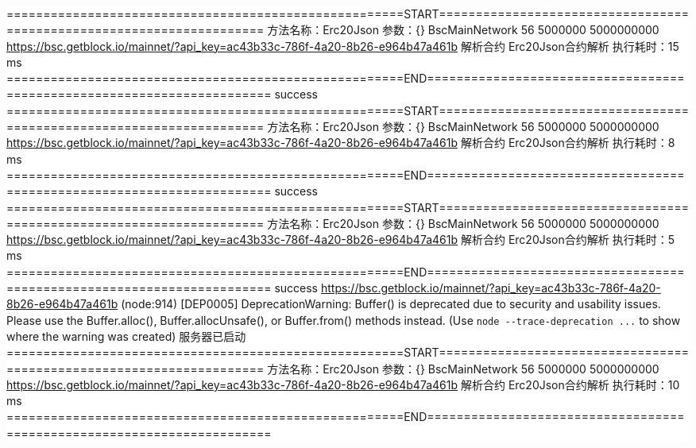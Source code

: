 ======================================================START=====================================================================
方法名称：Erc20Json
参数：{}
BscMainNetwork
56
5000000
5000000000
https://bsc.getblock.io/mainnet/?api_key=ac43b33c-786f-4a20-8b26-e964b47a461b
解析合约
Erc20Json合约解析
执行耗时：15 ms
======================================================END=======================================================================
success
======================================================START=====================================================================
方法名称：Erc20Json
参数：{}
BscMainNetwork
56
5000000
5000000000
https://bsc.getblock.io/mainnet/?api_key=ac43b33c-786f-4a20-8b26-e964b47a461b
解析合约
Erc20Json合约解析
执行耗时：8 ms
======================================================END=======================================================================
success
======================================================START=====================================================================
方法名称：Erc20Json
参数：{}
BscMainNetwork
56
5000000
5000000000
https://bsc.getblock.io/mainnet/?api_key=ac43b33c-786f-4a20-8b26-e964b47a461b
解析合约
Erc20Json合约解析
执行耗时：5 ms
======================================================END=======================================================================
success
https://bsc.getblock.io/mainnet/?api_key=ac43b33c-786f-4a20-8b26-e964b47a461b
(node:914) [DEP0005] DeprecationWarning: Buffer() is deprecated due to security and usability issues. Please use the Buffer.alloc(), Buffer.allocUnsafe(), or Buffer.from() methods instead.
(Use `node --trace-deprecation ...` to show where the warning was created)
服务器已启动
======================================================START=====================================================================
方法名称：Erc20Json
参数：{}
BscMainNetwork
56
5000000
5000000000
https://bsc.getblock.io/mainnet/?api_key=ac43b33c-786f-4a20-8b26-e964b47a461b
解析合约
Erc20Json合约解析
执行耗时：10 ms
======================================================END=======================================================================
